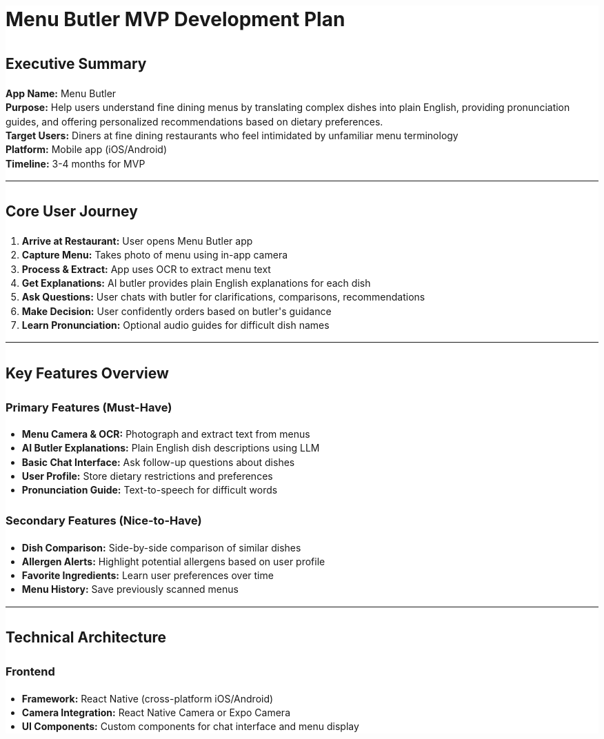 # Menu Butler MVP Development Plan

## Executive Summary

**App Name:** Menu Butler  
**Purpose:** Help users understand fine dining menus by translating complex dishes into plain English, providing pronunciation guides, and offering personalized recommendations based on dietary preferences.  
**Target Users:** Diners at fine dining restaurants who feel intimidated by unfamiliar menu terminology  
**Platform:** Mobile app (iOS/Android)  
**Timeline:** 3-4 months for MVP

---

## Core User Journey

1. **Arrive at Restaurant:** User opens Menu Butler app
2. **Capture Menu:** Takes photo of menu using in-app camera
3. **Process & Extract:** App uses OCR to extract menu text
4. **Get Explanations:** AI butler provides plain English explanations for each dish
5. **Ask Questions:** User chats with butler for clarifications, comparisons, recommendations
6. **Make Decision:** User confidently orders based on butler's guidance
7. **Learn Pronunciation:** Optional audio guides for difficult dish names

---

## Key Features Overview

### Primary Features (Must-Have)
- **Menu Camera & OCR:** Photograph and extract text from menus
- **AI Butler Explanations:** Plain English dish descriptions using LLM
- **Basic Chat Interface:** Ask follow-up questions about dishes
- **User Profile:** Store dietary restrictions and preferences
- **Pronunciation Guide:** Text-to-speech for difficult words

### Secondary Features (Nice-to-Have)
- **Dish Comparison:** Side-by-side comparison of similar dishes
- **Allergen Alerts:** Highlight potential allergens based on user profile
- **Favorite Ingredients:** Learn user preferences over time
- **Menu History:** Save previously scanned menus

---

## Technical Architecture

### Frontend
- **Framework:** React Native (cross-platform iOS/Android)
- **Camera Integration:** React Native Camera or Expo Camera
- **UI Components:** Custom components for chat interface and menu display
